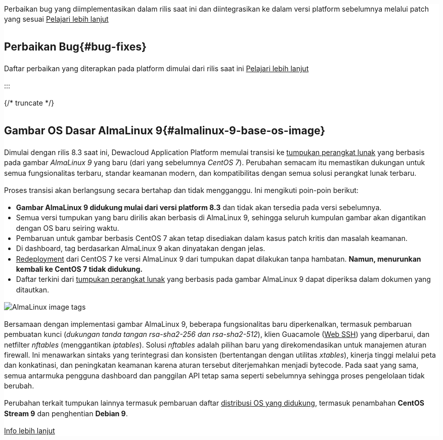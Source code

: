 Perbaikan bug yang diimplementasikan dalam rilis saat ini dan diintegrasikan ke dalam versi platform sebelumnya melalui patch yang sesuai [Pelajari lebih lanjut](<#fixes-compatible-with-prior-versions>)

## Perbaikan Bug{#bug-fixes}

Daftar perbaikan yang diterapkan pada platform dimulai dari rilis saat ini [Pelajari lebih lanjut](<#bug-fixes>)

:::

{/* truncate */}

## Gambar OS Dasar AlmaLinux 9{#almalinux-9-base-os-image}

Dimulai dengan rilis 8.3 saat ini, Dewacloud Application Platform memulai transisi ke [tumpukan perangkat lunak](<https://docs.dewacloud.com/docs/software-stacks-versions/>) yang berbasis pada gambar _AlmaLinux 9_ yang baru (dari yang sebelumnya _CentOS 7_). Perubahan semacam itu memastikan dukungan untuk semua fungsionalitas terbaru, standar keamanan modern, dan kompatibilitas dengan semua solusi perangkat lunak terbaru.

Proses transisi akan berlangsung secara bertahap dan tidak mengganggu. Ini mengikuti poin-poin berikut:

  * __Gambar AlmaLinux 9 didukung mulai dari versi platform 8.3__ dan tidak akan tersedia pada versi sebelumnya.
  * Semua versi tumpukan yang baru dirilis akan berbasis di AlmaLinux 9, sehingga seluruh kumpulan gambar akan digantikan dengan OS baru seiring waktu.
  * Pembaruan untuk gambar berbasis CentOS 7 akan tetap disediakan dalam kasus patch kritis dan masalah keamanan.
  * Di dashboard, tag berdasarkan AlmaLinux 9 akan dinyatakan dengan jelas.
  * [Redeployment](<https://docs.dewacloud.com/docs/container-redeploy/>) dari CentOS 7 ke versi AlmaLinux 9 dari tumpukan dapat dilakukan tanpa hambatan. __Namun, menurunkan kembali ke CentOS 7 tidak didukung.__
  * Daftar terkini dari [tumpukan perangkat lunak](<https://docs.dewacloud.com/docs/software-stacks-versions/>) yang berbasis pada gambar AlmaLinux 9 dapat diperiksa dalam dokumen yang ditautkan.

<img src="https://assets.dewacloud.com/dewacloud-docs/release-notes/release-notes-8.3/01-almalinux-image-tags.png" alt="AlmaLinux image tags" width="100%"/>

Bersamaan dengan implementasi gambar AlmaLinux 9, beberapa fungsionalitas baru diperkenalkan, termasuk pembaruan pembuatan kunci (_dukungan tanda tangan rsa-sha2-256 dan rsa-sha2-512_), klien Guacamole ([Web SSH](<https://docs.dewacloud.com/docs/web-ssh-client/>)) yang diperbarui, dan netfilter _nftables_ (menggantikan _iptables_). Solusi _nftables_ adalah pilihan baru yang direkomendasikan untuk manajemen aturan firewall. Ini menawarkan sintaks yang terintegrasi dan konsisten (bertentangan dengan utilitas _xtables_), kinerja tinggi melalui peta dan konkatinasi, dan peningkatan keamanan karena aturan tersebut diterjemahkan menjadi bytecode. Pada saat yang sama, semua antarmuka pengguna dashboard dan panggilan API tetap sama seperti sebelumnya sehingga proses pengelolaan tidak berubah.

Perubahan terkait tumpukan lainnya termasuk pembaruan daftar [distribusi OS yang didukung](<https://docs.dewacloud.com/docs/container-image-requirements/>), termasuk penambahan **CentOS Stream 9** dan penghentian **Debian 9**.

[Info lebih lanjut](<https://docs.dewacloud.com/docs/software-stacks-versions/>)
